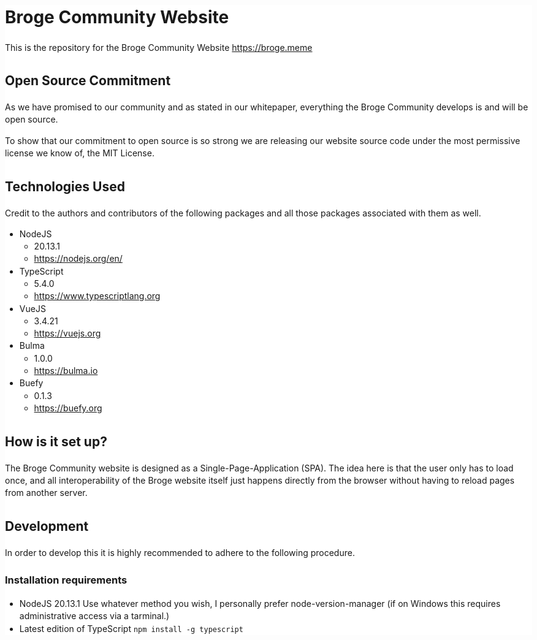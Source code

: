 # Broge Community Website

This is the repository for the Broge Community Website
<a href="https://broge.meme" target="_blank">https://broge.meme</a>

## Open Source Commitment

As we have promised to our community and as stated in our whitepaper, everything the Broge Community develops is and will be open source.

To show that our commitment to open source is so strong we are releasing our website source code under the most permissive license we know of, the MIT License.

## Technologies Used

Credit to the authors and contributors of the following packages and all those packages associated with them as well.

- NodeJS
  - 20.13.1
  - <a href="https://nodejs.org/en/" target="_blank">https://nodejs.org/en/</a>
- TypeScript
  - 5.4.0
  - <a href="https://www.typescriptlang.org/" target="_blank">https://www.typescriptlang.org</a>
- VueJS
  - 3.4.21
  - <a href="https://vuejs.org/" target="_blank">https://vuejs.org</a>
- Bulma
  - 1.0.0
  - <a href="https://bulma.io/" target="_blank">https://bulma.io</a>
- Buefy
  - 0.1.3
  - <a href="https://buefy.org/" target="_blank">https://buefy.org</a>

## How is it set up?

The Broge Community website is designed as a Single-Page-Application (SPA). The idea here is that the user only has to load once, and all interoperability of the Broge website itself just happens directly from the browser without having to reload pages from another server.

## Development

In order to develop this it is highly recommended to adhere to the following procedure.

### Installation requirements

- NodeJS 20.13.1
  Use whatever method you wish, I personally prefer node-version-manager (if on Windows this requires administrative access via a tarminal.)
- Latest edition of TypeScript
  `npm install -g typescript`
